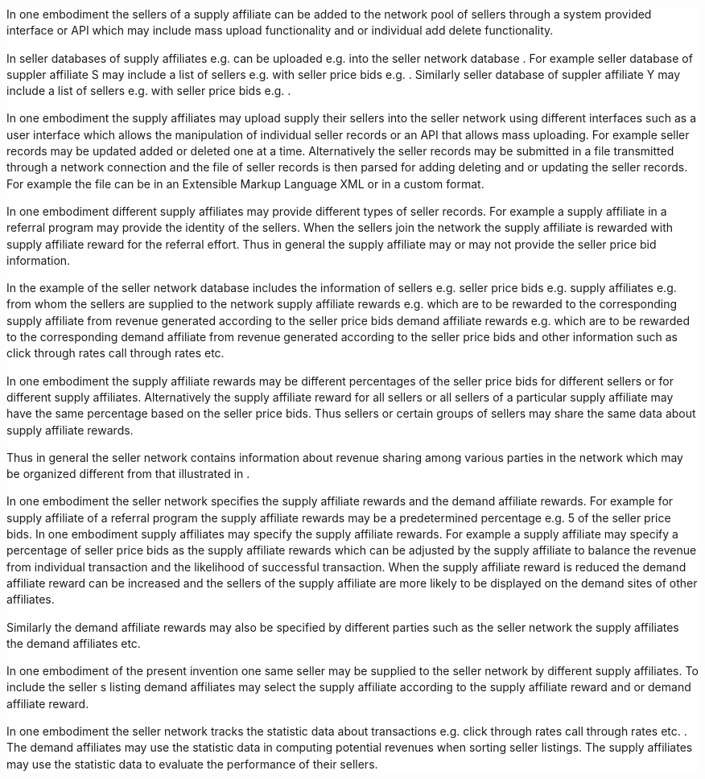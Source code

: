 In one embodiment the sellers of a supply affiliate can be added to the network pool of sellers through a system provided interface or API which may include mass upload functionality and or individual add delete functionality.

In seller databases of supply affiliates e.g. can be uploaded e.g. into the seller network database . For example seller database of suppler affiliate S may include a list of sellers e.g. with seller price bids e.g. . Similarly seller database of suppler affiliate Y may include a list of sellers e.g. with seller price bids e.g. .

In one embodiment the supply affiliates may upload supply their sellers into the seller network using different interfaces such as a user interface which allows the manipulation of individual seller records or an API that allows mass uploading. For example seller records may be updated added or deleted one at a time. Alternatively the seller records may be submitted in a file transmitted through a network connection and the file of seller records is then parsed for adding deleting and or updating the seller records. For example the file can be in an Extensible Markup Language XML or in a custom format.

In one embodiment different supply affiliates may provide different types of seller records. For example a supply affiliate in a referral program may provide the identity of the sellers. When the sellers join the network the supply affiliate is rewarded with supply affiliate reward for the referral effort. Thus in general the supply affiliate may or may not provide the seller price bid information.

In the example of the seller network database includes the information of sellers e.g. seller price bids e.g. supply affiliates e.g. from whom the sellers are supplied to the network supply affiliate rewards e.g. which are to be rewarded to the corresponding supply affiliate from revenue generated according to the seller price bids demand affiliate rewards e.g. which are to be rewarded to the corresponding demand affiliate from revenue generated according to the seller price bids and other information such as click through rates call through rates etc.

In one embodiment the supply affiliate rewards may be different percentages of the seller price bids for different sellers or for different supply affiliates. Alternatively the supply affiliate reward for all sellers or all sellers of a particular supply affiliate may have the same percentage based on the seller price bids. Thus sellers or certain groups of sellers may share the same data about supply affiliate rewards.

Thus in general the seller network contains information about revenue sharing among various parties in the network which may be organized different from that illustrated in .

In one embodiment the seller network specifies the supply affiliate rewards and the demand affiliate rewards. For example for supply affiliate of a referral program the supply affiliate rewards may be a predetermined percentage e.g. 5 of the seller price bids. In one embodiment supply affiliates may specify the supply affiliate rewards. For example a supply affiliate may specify a percentage of seller price bids as the supply affiliate rewards which can be adjusted by the supply affiliate to balance the revenue from individual transaction and the likelihood of successful transaction. When the supply affiliate reward is reduced the demand affiliate reward can be increased and the sellers of the supply affiliate are more likely to be displayed on the demand sites of other affiliates.

Similarly the demand affiliate rewards may also be specified by different parties such as the seller network the supply affiliates the demand affiliates etc.

In one embodiment of the present invention one same seller may be supplied to the seller network by different supply affiliates. To include the seller s listing demand affiliates may select the supply affiliate according to the supply affiliate reward and or demand affiliate reward.

In one embodiment the seller network tracks the statistic data about transactions e.g. click through rates call through rates etc. . The demand affiliates may use the statistic data in computing potential revenues when sorting seller listings. The supply affiliates may use the statistic data to evaluate the performance of their sellers.
